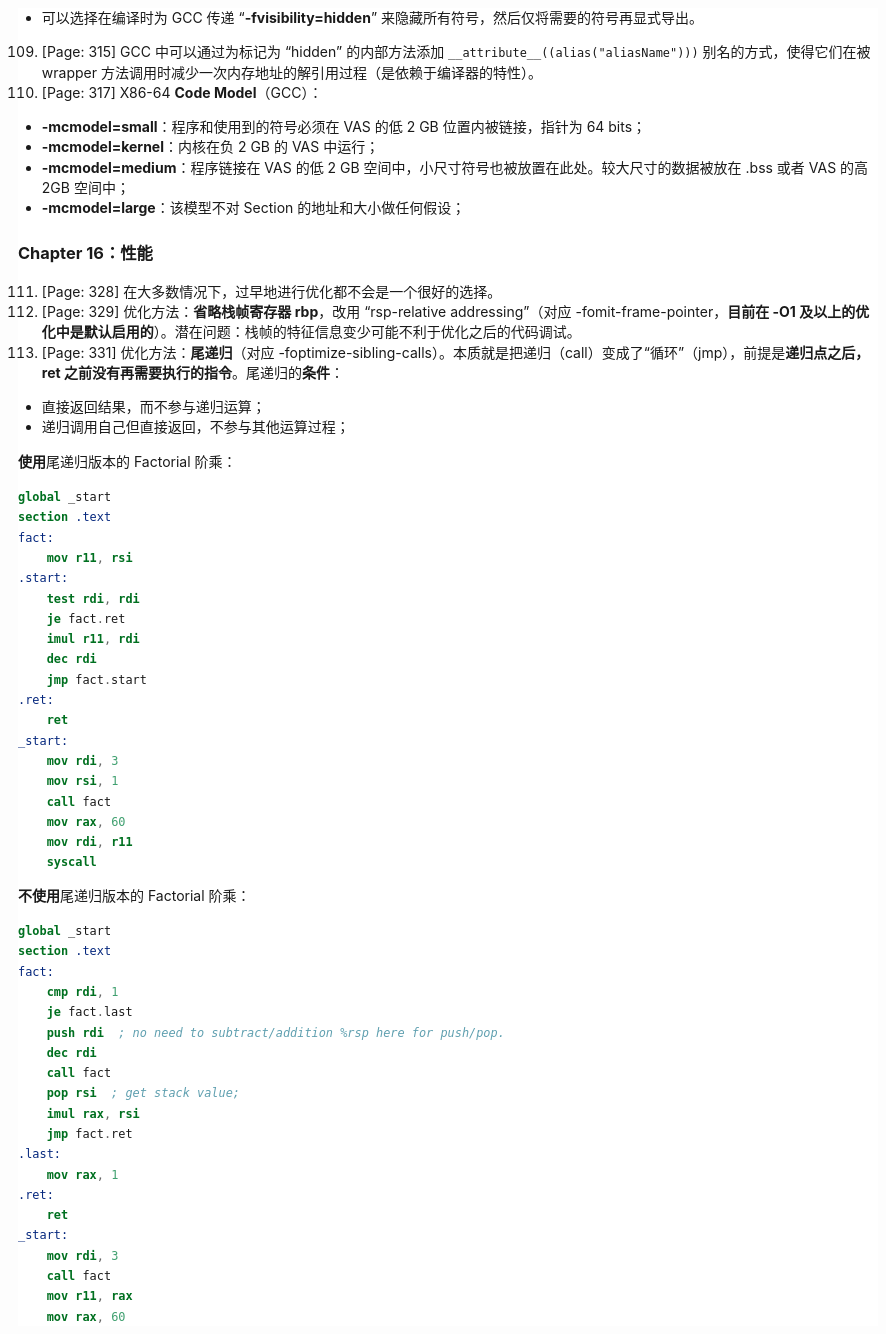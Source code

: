 * 可以选择在编译时为 GCC 传递 “<b>-fvisibility=hidden</b>” 来隐藏所有符号，然后仅将需要的符号再显式导出。

109. [Page: 315] GCC 中可以通过为标记为 “hidden” 的内部方法添加 `__attribute__((alias("aliasName")))` 别名的方式，使得它们在被 wrapper 方法调用时减少一次内存地址的解引用过程（是依赖于编译器的特性）。
110. [Page: 317] X86-64 **Code Model**（GCC）：
* **-mcmodel=small**：程序和使用到的符号必须在 VAS 的低 2 GB 位置内被链接，指针为 64 bits；
* **-mcmodel=kernel**：内核在负 2 GB 的 VAS 中运行；
* **-mcmodel=medium**：程序链接在 VAS 的低 2 GB 空间中，小尺寸符号也被放置在此处。较大尺寸的数据被放在 .bss 或者 VAS 的高 2GB 空间中；
* **-mcmodel=large**：该模型不对 Section 的地址和大小做任何假设；

### Chapter 16：性能

111. [Page: 328] 在大多数情况下，过早地进行优化都不会是一个很好的选择。
112. [Page: 329] 优化方法：**省略栈帧寄存器 rbp**，改用 “rsp-relative addressing”（对应 -fomit-frame-pointer，**目前在 -O1 及以上的优化中是默认启用的**）。潜在问题：栈帧的特征信息变少可能不利于优化之后的代码调试。
113. [Page: 331] 优化方法：**尾递归**（对应 -foptimize-sibling-calls）。本质就是把递归（call）变成了“循环”（jmp），前提是**递归点之后，ret 之前没有再需要执行的指令**。尾递归的**条件**：
* 直接返回结果，而不参与递归运算；
* 递归调用自己但直接返回，不参与其他运算过程；

**使用**尾递归版本的 Factorial 阶乘：

```nasm
global _start
section .text
fact:
    mov r11, rsi
.start:    
    test rdi, rdi
    je fact.ret
    imul r11, rdi
    dec rdi
    jmp fact.start
.ret:     
    ret
_start:
    mov rdi, 3
    mov rsi, 1
    call fact
    mov rax, 60
    mov rdi, r11
    syscall
```

**不使用**尾递归版本的 Factorial 阶乘：

```nasm
global _start
section .text
fact:
    cmp rdi, 1
    je fact.last
    push rdi  ; no need to subtract/addition %rsp here for push/pop.
    dec rdi
    call fact
    pop rsi  ; get stack value;
    imul rax, rsi
    jmp fact.ret
.last:
    mov rax, 1
.ret:    
    ret
_start:
    mov rdi, 3
    call fact
    mov r11, rax
    mov rax, 60
```